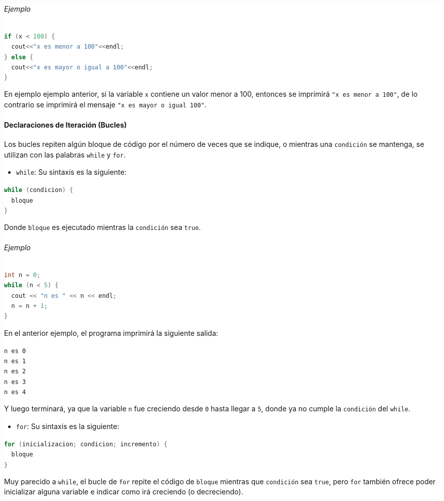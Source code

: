 ###### Ejemplo
``` cpp
if (x < 100) {
  cout<<"x es menor a 100"<<endl;
} else {
  cout<<"x es mayor o igual a 100"<<endl;
}
```

En ejemplo ejemplo anterior, si la variable `x` contiene un valor menor a 100, entonces se imprimirá `"x es menor a 100"`, de lo contrario se imprimirá el mensaje `"x es mayor o igual 100"`.

#### Declaraciones de Iteración (Bucles)
Los bucles repiten algún bloque de código por el número de veces que se indique, o mientras una `condición` se mantenga, se utilizan con las palabras `while` y `for`.

- `while`: Su sintaxis es la siguiente:

``` cpp
while (condicion) {
  bloque
}
```
Donde `bloque` es ejecutado mientras la `condición` sea `true`.

###### Ejemplo

``` cpp
int n = 0;
while (n < 5) {
  cout << "n es " << n << endl;
  n = n + 1;
}
```

En el anterior ejemplo, el programa imprimirá la siguiente salida:

```
n es 0
n es 1
n es 2
n es 3
n es 4
```

Y luego terminará, ya que la variable `n` fue creciendo desde `0` hasta llegar a `5`, donde ya no cumple la `condición` del `while`.

- `for`: Su sintaxis es la siguiente:

``` cpp
for (inicializacion; condicion; incremento) {
  bloque
}
```
Muy parecido a `while`, el bucle de `for` repite el código de `bloque` mientras que `condición` sea `true`, pero `for` también ofrece poder inicializar alguna variable e indicar como irá creciendo (o decreciendo).
